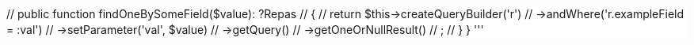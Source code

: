 //    public function findOneBySomeField($value): ?Repas
//    {
//        return $this->createQueryBuilder('r')
//            ->andWhere('r.exampleField = :val')
//            ->setParameter('val', $value)
//            ->getQuery()
//            ->getOneOrNullResult()
//        ;
//    }
}
'''

